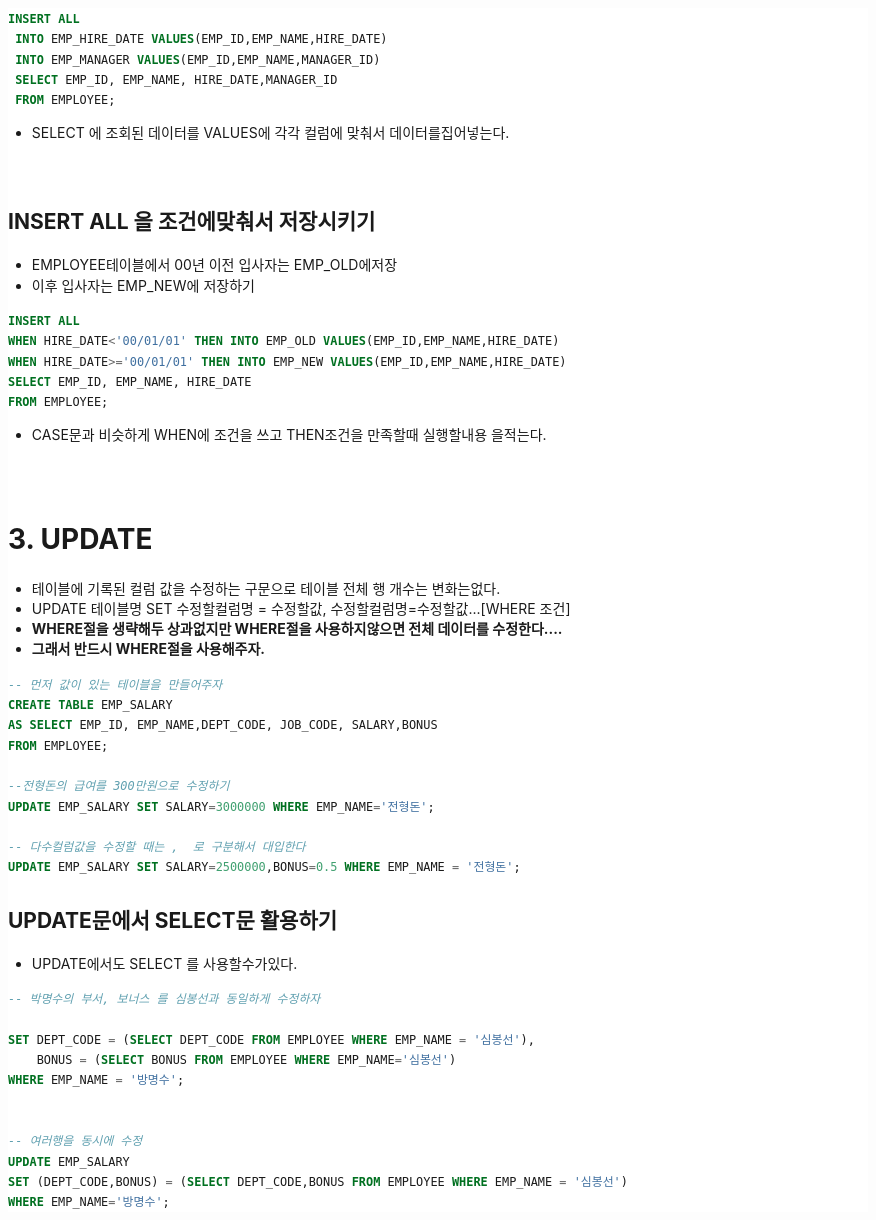 ```SQL
INSERT ALL 
 INTO EMP_HIRE_DATE VALUES(EMP_ID,EMP_NAME,HIRE_DATE)
 INTO EMP_MANAGER VALUES(EMP_ID,EMP_NAME,MANAGER_ID)
 SELECT EMP_ID, EMP_NAME, HIRE_DATE,MANAGER_ID
 FROM EMPLOYEE;
 ```
 - SELECT 에 조회된 데이터를 VALUES에 각각 컬럼에 맞춰서 데이터를집어넣는다.


 <BR/>
 
 ## INSERT ALL 을 조건에맞춰서 저장시키기
 
 - EMPLOYEE테이블에서 00년 이전 입사자는 EMP_OLD에저장
 - 이후 입사자는 EMP_NEW에 저장하기
```SQL
INSERT ALL
WHEN HIRE_DATE<'00/01/01' THEN INTO EMP_OLD VALUES(EMP_ID,EMP_NAME,HIRE_DATE)
WHEN HIRE_DATE>='00/01/01' THEN INTO EMP_NEW VALUES(EMP_ID,EMP_NAME,HIRE_DATE)
SELECT EMP_ID, EMP_NAME, HIRE_DATE
FROM EMPLOYEE;
```
- CASE문과 비슷하게 WHEN에 조건을 쓰고 THEN조건을 만족할때 실행할내용 을적는다.


<BR/>

# 3. UPDATE
- 테이블에 기록된 컬럼 값을 수정하는 구문으로 테이블 전체 행 개수는 변화는없다.
- UPDATE 테이블명 SET 수정할컬럼명 = 수정할값, 수정할컬럼명=수정할값...[WHERE 조건]
- **WHERE절을 생략해두 상과없지만 WHERE절을 사용하지않으면 전체 데이터를 수정한다....**
- **그래서 반드시 WHERE절을 사용해주자.**

```SQL
-- 먼저 값이 있는 테이블을 만들어주자
CREATE TABLE EMP_SALARY
AS SELECT EMP_ID, EMP_NAME,DEPT_CODE, JOB_CODE, SALARY,BONUS
FROM EMPLOYEE;

--전형돈의 급여를 300만원으로 수정하기
UPDATE EMP_SALARY SET SALARY=3000000 WHERE EMP_NAME='전형돈';

-- 다수컬럼값을 수정할 때는 ,  로 구분해서 대입한다
UPDATE EMP_SALARY SET SALARY=2500000,BONUS=0.5 WHERE EMP_NAME = '전형돈';
```

## UPDATE문에서 SELECT문 활용하기
- UPDATE에서도  SELECT 를 사용할수가있다.

```SQL
-- 박명수의 부서, 보너스 를 심봉선과 동일하게 수정하자

SET DEPT_CODE = (SELECT DEPT_CODE FROM EMPLOYEE WHERE EMP_NAME = '심봉선'),
    BONUS = (SELECT BONUS FROM EMPLOYEE WHERE EMP_NAME='심봉선')
WHERE EMP_NAME = '방명수';


-- 여러행을 동시에 수정
UPDATE EMP_SALARY
SET (DEPT_CODE,BONUS) = (SELECT DEPT_CODE,BONUS FROM EMPLOYEE WHERE EMP_NAME = '심봉선')
WHERE EMP_NAME='방명수';
```
